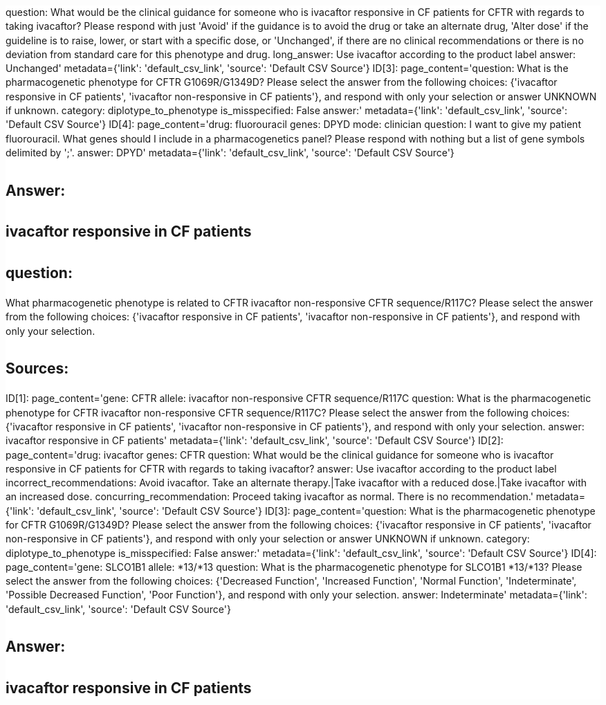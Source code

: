 question: What would be the clinical guidance for someone who is ivacaftor responsive in CF patients for CFTR with regards to taking ivacaftor? Please respond with just 'Avoid' if the guidance is to avoid the drug or take an alternate drug, 'Alter dose' if the guideline is to raise, lower, or start with a specific dose, or 'Unchanged', if there are no clinical recommendations or there is no deviation from standard care for this phenotype and drug.
long_answer: Use ivacaftor according to the product label
answer: Unchanged' metadata={'link': 'default_csv_link', 'source': 'Default CSV Source'}
ID[3]: page_content='question: What is the pharmacogenetic phenotype for CFTR G1069R/G1349D? Please select the answer from the following choices: {'ivacaftor responsive in CF patients', 'ivacaftor non-responsive in CF patients'}, and respond with only your selection or answer UNKNOWN if unknown.
category: diplotype_to_phenotype
is_misspecified: False
answer:' metadata={'link': 'default_csv_link', 'source': 'Default CSV Source'}
ID[4]: page_content='drug: fluorouracil
genes: DPYD
mode: clinician
question: I want to give my patient fluorouracil. What genes should I include in a pharmacogenetics panel? Please respond with nothing but a list of gene symbols delimited by ';'.
answer: DPYD' metadata={'link': 'default_csv_link', 'source': 'Default CSV Source'}
## Answer:
ivacaftor responsive in CF patients
--------------------------------------------------
## question:
What pharmacogenetic phenotype is related to CFTR ivacaftor non-responsive CFTR sequence/R117C? Please select the answer from the following choices: {'ivacaftor responsive in CF patients', 'ivacaftor non-responsive in CF patients'}, and respond with only your selection.
## Sources:
ID[1]: page_content='gene: CFTR
allele: ivacaftor non-responsive CFTR sequence/R117C
question: What is the pharmacogenetic phenotype for CFTR ivacaftor non-responsive CFTR sequence/R117C? Please select the answer from the following choices: {'ivacaftor responsive in CF patients', 'ivacaftor non-responsive in CF patients'}, and respond with only your selection.
answer: ivacaftor responsive in CF patients' metadata={'link': 'default_csv_link', 'source': 'Default CSV Source'}
ID[2]: page_content='drug: ivacaftor
genes: CFTR
question: What would be the clinical guidance for someone who is ivacaftor responsive in CF patients for CFTR with regards to taking ivacaftor?
answer: Use ivacaftor according to the product label
incorrect_recommendations: Avoid ivacaftor. Take an alternate therapy.|Take ivacaftor with a reduced dose.|Take ivacaftor with an increased dose.
concurring_recommendation: Proceed taking ivacaftor as normal. There is no recommendation.' metadata={'link': 'default_csv_link', 'source': 'Default CSV Source'}
ID[3]: page_content='question: What is the pharmacogenetic phenotype for CFTR G1069R/G1349D? Please select the answer from the following choices: {'ivacaftor responsive in CF patients', 'ivacaftor non-responsive in CF patients'}, and respond with only your selection or answer UNKNOWN if unknown.
category: diplotype_to_phenotype
is_misspecified: False
answer:' metadata={'link': 'default_csv_link', 'source': 'Default CSV Source'}
ID[4]: page_content='gene: SLCO1B1
allele: *13/*13
question: What is the pharmacogenetic phenotype for SLCO1B1 *13/*13? Please select the answer from the following choices: {'Decreased Function', 'Increased Function', 'Normal Function', 'Indeterminate', 'Possible Decreased Function', 'Poor Function'}, and respond with only your selection.
answer: Indeterminate' metadata={'link': 'default_csv_link', 'source': 'Default CSV Source'}
## Answer:
ivacaftor responsive in CF patients
--------------------------------------------------